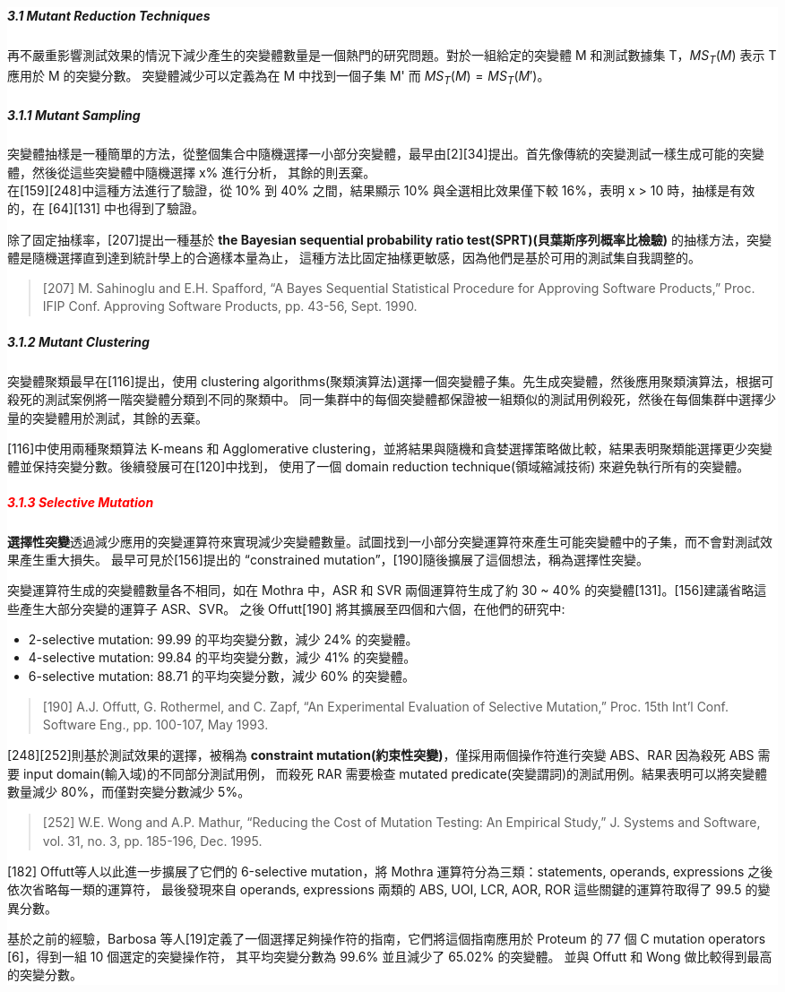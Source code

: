##### 3.1 Mutant Reduction Techniques

再不嚴重影響測試效果的情況下減少產生的突變體數量是一個熱門的研究問題。對於一組給定的突變體 M 和測試數據集 T，$MS_T(M)$ 表示 T 應用於 M 的突變分數。
突變體減少可以定義為在 M 中找到一個子集 M' 而 $MS_T(M) = MS_T(M')$。

##### 3.1.1 Mutant Sampling

突變體抽樣是一種簡單的方法，從整個集合中隨機選擇一小部分突變體，最早由[2][34]提出。首先像傳統的突變測試一樣生成可能的突變體，然後從這些突變體中隨機選擇 x% 進行分析，
其餘的則丟棄。  
在[159][248]中這種方法進行了驗證，從 10% 到 40% 之間，結果顯示 10% 與全選相比效果僅下較 16%，表明 x > 10 時，抽樣是有效的，在 [64][131] 中也得到了驗證。

除了固定抽樣率，[207]提出一種基於 **the Bayesian sequential probability ratio test(SPRT)(貝葉斯序列概率比檢驗)** 的抽樣方法，突變體是隨機選擇直到達到統計學上的合適樣本量為止，
這種方法比固定抽樣更敏感，因為他們是基於可用的測試集自我調整的。

> [207] M. Sahinoglu and E.H. Spafford, “A Bayes Sequential Statistical Procedure for Approving Software Products,” Proc. IFIP Conf. Approving Software Products, pp. 43-56, Sept. 1990.

##### 3.1.2 Mutant Clustering

突變體聚類最早在[116]提出，使用 clustering algorithms(聚類演算法)選擇一個突變體子集。先生成突變體，然後應用聚類演算法，根据可殺死的測試案例將一階突變體分類到不同的聚類中。
同一集群中的每個突變體都保證被一組類似的測試用例殺死，然後在每個集群中選擇少量的突變體用於測試，其餘的丟棄。

[116]中使用兩種聚類算法 K-means 和 Agglomerative clustering，並將結果與隨機和貪婪選擇策略做比較，結果表明聚類能選擇更少突變體並保持突變分數。後續發展可在[120]中找到，
使用了一個 domain reduction technique(領域縮減技術) 來避免執行所有的突變體。

##### <span style="color:red;">3.1.3 Selective Mutation</span>

**選擇性突變**透過減少應用的突變運算符來實現減少突變體數量。試圖找到一小部分突變運算符來產生可能突變體中的子集，而不會對測試效果產生重大損失。
最早可見於[156]提出的 “constrained mutation”，[190]隨後擴展了這個想法，稱為選擇性突變。

突變運算符生成的突變體數量各不相同，如在 Mothra 中，ASR 和 SVR 兩個運算符生成了約 30 ~ 40% 的突變體[131]。[156]建議省略這些產生大部分突變的運算子 ASR、SVR。
之後 Offutt[190] 將其擴展至四個和六個，在他們的研究中:
-   2-selective mutation: 99.99 的平均突變分數，減少 24% 的突變體。
-   4-selective mutation: 99.84 的平均突變分數，減少 41% 的突變體。
-   6-selective mutation: 88.71 的平均突變分數，減少 60% 的突變體。

> [190] A.J. Offutt, G. Rothermel, and C. Zapf, “An Experimental Evaluation of Selective Mutation,” Proc. 15th Int’l Conf. Software Eng., pp. 100-107, May 1993.

[248][252]則基於測試效果的選擇，被稱為 **constraint mutation(約束性突變)**，僅採用兩個操作符進行突變 ABS、RAR 因為殺死 ABS 需要 input domain(輸入域)的不同部分測試用例，
而殺死 RAR 需要檢查 mutated predicate(突變謂詞)的測試用例。結果表明可以將突變體數量減少 80%，而僅對突變分數減少 5%。

> [252] W.E. Wong and A.P. Mathur, “Reducing the Cost of Mutation Testing: An Empirical Study,” J. Systems and Software, vol. 31, no. 3, pp. 185-196, Dec. 1995.

[182] Offutt等人以此進一步擴展了它們的 6-selective mutation，將 Mothra 運算符分為三類：statements, operands, expressions 之後依次省略每一類的運算符，
最後發現來自 operands, expressions 兩類的 ABS, UOI, LCR, AOR, ROR 這些關鍵的運算符取得了 99.5 的變異分數。

基於之前的經驗，Barbosa 等人[19]定義了一個選擇足夠操作符的指南，它們將這個指南應用於 Proteum 的 77 個 C mutation operators [6]，得到一組 10 個選定的突變操作符，
其平均突變分數為 99.6% 並且減少了 65.02% 的突變體。 並與 Offutt 和 Wong 做比較得到最高的突變分數。
